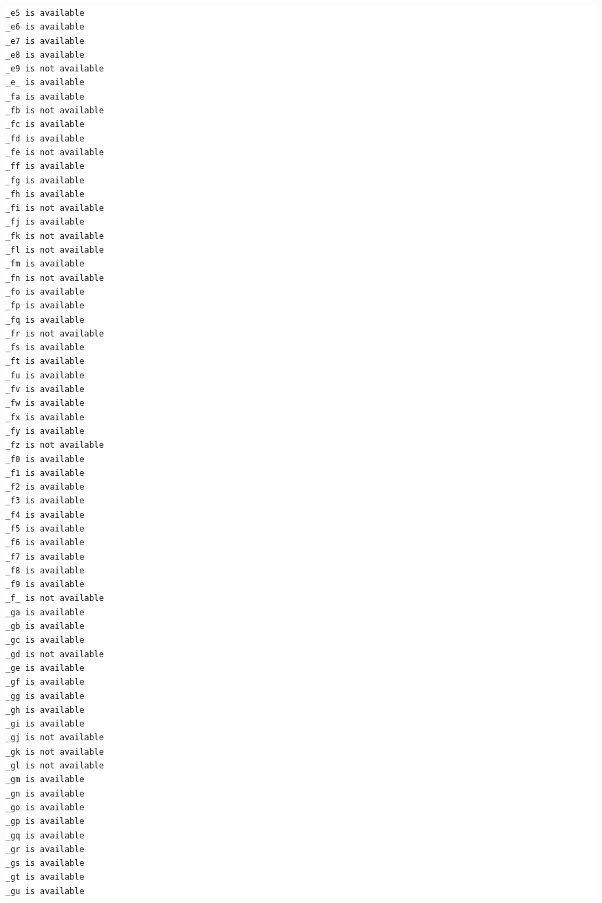     _e5 is available
    _e6 is available
    _e7 is available
    _e8 is available
    _e9 is not available
    _e_ is available
    _fa is available
    _fb is not available
    _fc is available
    _fd is available
    _fe is not available
    _ff is available
    _fg is available
    _fh is available
    _fi is not available
    _fj is available
    _fk is not available
    _fl is not available
    _fm is available
    _fn is not available
    _fo is available
    _fp is available
    _fq is available
    _fr is not available
    _fs is available
    _ft is available
    _fu is available
    _fv is available
    _fw is available
    _fx is available
    _fy is available
    _fz is not available
    _f0 is available
    _f1 is available
    _f2 is available
    _f3 is available
    _f4 is available
    _f5 is available
    _f6 is available
    _f7 is available
    _f8 is available
    _f9 is available
    _f_ is not available
    _ga is available
    _gb is available
    _gc is available
    _gd is not available
    _ge is available
    _gf is available
    _gg is available
    _gh is available
    _gi is available
    _gj is not available
    _gk is not available
    _gl is not available
    _gm is available
    _gn is available
    _go is available
    _gp is available
    _gq is available
    _gr is available
    _gs is available
    _gt is available
    _gu is available
